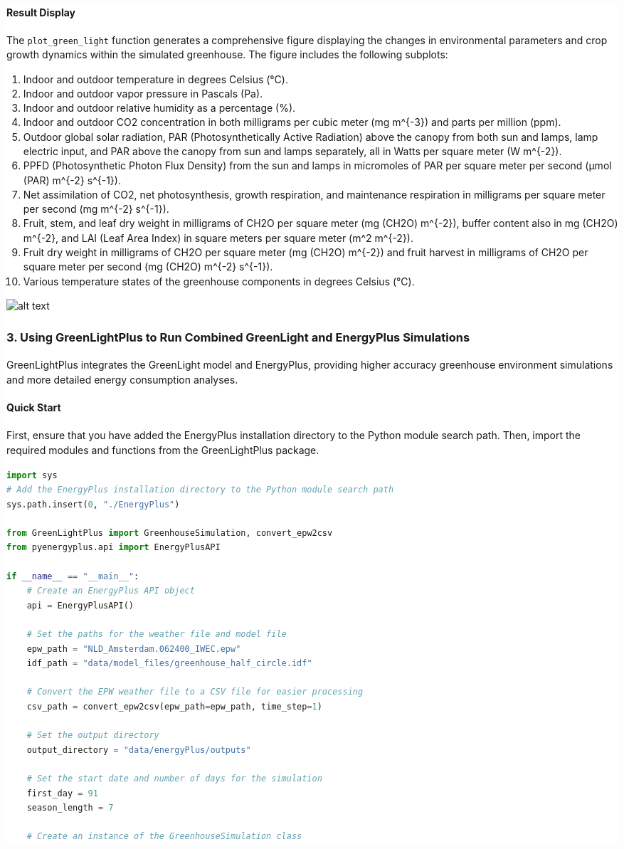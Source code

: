 #### Result Display

The `plot_green_light` function generates a comprehensive figure displaying the changes in environmental parameters and crop growth dynamics within the simulated greenhouse. The figure includes the following subplots:

1. Indoor and outdoor temperature in degrees Celsius (°C).
2. Indoor and outdoor vapor pressure in Pascals (Pa).
3. Indoor and outdoor relative humidity as a percentage (%).
4. Indoor and outdoor CO2 concentration in both milligrams per cubic meter (mg m^{-3}) and parts per million (ppm).
5. Outdoor global solar radiation, PAR (Photosynthetically Active Radiation) above the canopy from both sun and lamps, lamp electric input, and PAR above the canopy from sun and lamps separately, all in Watts per square meter (W m^{-2}).
6. PPFD (Photosynthetic Photon Flux Density) from the sun and lamps in micromoles of PAR per square meter per second (μmol (PAR) m^{-2} s^{-1}).
7. Net assimilation of CO2, net photosynthesis, growth respiration, and maintenance respiration in milligrams per square meter per second (mg m^{-2} s^{-1}).
8. Fruit, stem, and leaf dry weight in milligrams of CH2O per square meter (mg (CH2O) m^{-2}), buffer content also in mg (CH2O) m^{-2}, and LAI (Leaf Area Index) in square meters per square meter (m^2 m^{-2}).
9. Fruit dry weight in milligrams of CH2O per square meter (mg (CH2O) m^{-2}) and fruit harvest in milligrams of CH2O per square meter per second (mg (CH2O) m^{-2} s^{-1}).
10. Various temperature states of the greenhouse components in degrees Celsius (°C).


![alt text](https://github.com/greenpeer/GreenLightPlus/blob/main/image-1.png?raw=true)

### 3. Using GreenLightPlus to Run Combined GreenLight and EnergyPlus Simulations

GreenLightPlus integrates the GreenLight model and EnergyPlus, providing higher accuracy greenhouse environment simulations and more detailed energy consumption analyses.

#### Quick Start

First, ensure that you have added the EnergyPlus installation directory to the Python module search path. Then, import the required modules and functions from the GreenLightPlus package.

```python
import sys
# Add the EnergyPlus installation directory to the Python module search path
sys.path.insert(0, "./EnergyPlus")

from GreenLightPlus import GreenhouseSimulation, convert_epw2csv
from pyenergyplus.api import EnergyPlusAPI

if __name__ == "__main__":
    # Create an EnergyPlus API object
    api = EnergyPlusAPI()

    # Set the paths for the weather file and model file
    epw_path = "NLD_Amsterdam.062400_IWEC.epw"
    idf_path = "data/model_files/greenhouse_half_circle.idf"

    # Convert the EPW weather file to a CSV file for easier processing
    csv_path = convert_epw2csv(epw_path=epw_path, time_step=1)

    # Set the output directory
    output_directory = "data/energyPlus/outputs"

    # Set the start date and number of days for the simulation
    first_day = 91
    season_length = 7

    # Create an instance of the GreenhouseSimulation class
```